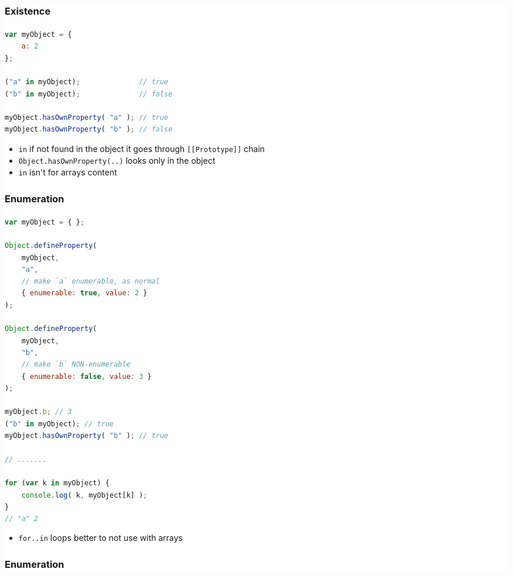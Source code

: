 
### Existence

```js
var myObject = {
	a: 2
};

("a" in myObject);				// true
("b" in myObject);				// false

myObject.hasOwnProperty( "a" );	// true
myObject.hasOwnProperty( "b" );	// false
```

* `in` if not found in the object it goes through `[[Prototype]]` chain
* `Object.hasOwnProperty(..)` looks only in the object
* `in` isn't for arrays content

### Enumeration

```js
var myObject = { };

Object.defineProperty(
	myObject,
	"a",
	// make `a` enumerable, as normal
	{ enumerable: true, value: 2 }
);

Object.defineProperty(
	myObject,
	"b",
	// make `b` NON-enumerable
	{ enumerable: false, value: 3 }
);

myObject.b; // 3
("b" in myObject); // true
myObject.hasOwnProperty( "b" ); // true

// .......

for (var k in myObject) {
	console.log( k, myObject[k] );
}
// "a" 2
```

* `for..in` loops better to not use with arrays

### Enumeration
